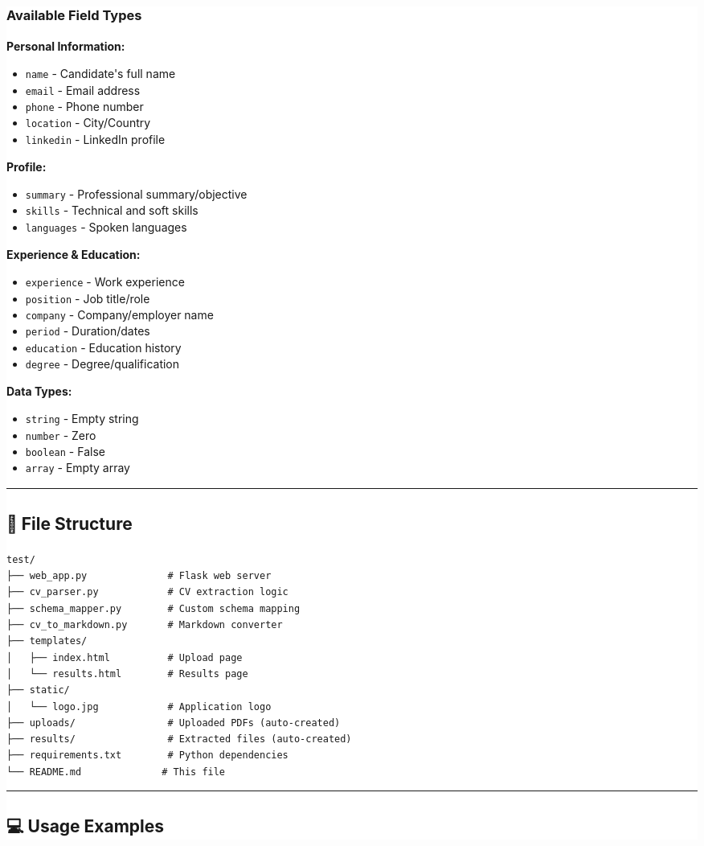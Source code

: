 ### Available Field Types

**Personal Information:**
- `name` - Candidate's full name
- `email` - Email address
- `phone` - Phone number
- `location` - City/Country
- `linkedin` - LinkedIn profile

**Profile:**
- `summary` - Professional summary/objective
- `skills` - Technical and soft skills
- `languages` - Spoken languages

**Experience & Education:**
- `experience` - Work experience
- `position` - Job title/role
- `company` - Company/employer name
- `period` - Duration/dates
- `education` - Education history
- `degree` - Degree/qualification

**Data Types:**
- `string` - Empty string
- `number` - Zero
- `boolean` - False
- `array` - Empty array

---

## 📁 File Structure

```
test/
├── web_app.py              # Flask web server
├── cv_parser.py            # CV extraction logic
├── schema_mapper.py        # Custom schema mapping
├── cv_to_markdown.py       # Markdown converter
├── templates/
│   ├── index.html          # Upload page
│   └── results.html        # Results page
├── static/
│   └── logo.jpg            # Application logo
├── uploads/                # Uploaded PDFs (auto-created)
├── results/                # Extracted files (auto-created)
├── requirements.txt        # Python dependencies
└── README.md              # This file
```

---

## 💻 Usage Examples
